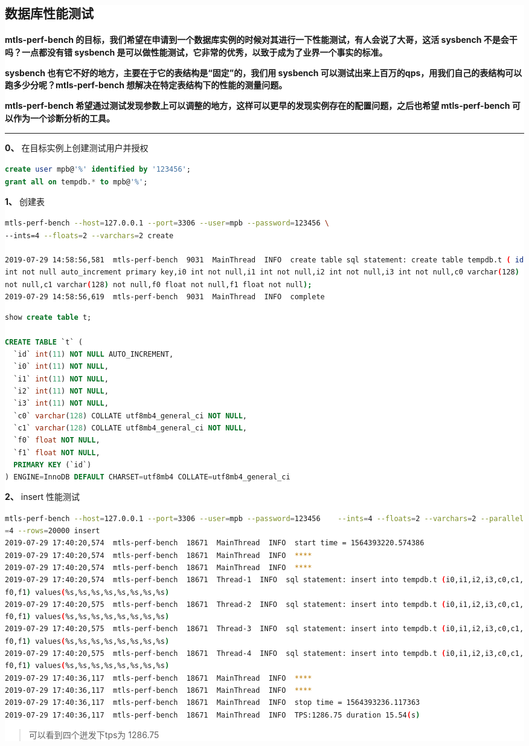 ## 数据库性能测试
   **mtls-perf-bench 的目标，我们希望在申请到一个数据库实例的时候对其进行一下性能测试，有人会说了大哥，这活 sysbench 不是会干吗？一点都没有错 sysbench 是可以做性能测试，它非常的优秀，以致于成为了业界一个事实的标准。**

   **sysbench 也有它不好的地方，主要在于它的表结构是“固定”的，我们用 sysbench 可以测试出来上百万的qps，用我们自己的表结构可以跑多少分呢？mtls-perf-bench 想解决在特定表结构下的性能的测量问题。**

   **mtls-perf-bench 希望通过测试发现参数上可以调整的地方，这样可以更早的发现实例存在的配置问题，之后也希望 mtls-perf-bench 可以作为一个诊断分析的工具。**

   ---

   **0、** 在目标实例上创建测试用户并授权
   ```sql
   create user mpb@'%' identified by '123456';
   grant all on tempdb.* to mpb@'%';
   ```

   **1、** 创建表
   ```bash
   mtls-perf-bench --host=127.0.0.1 --port=3306 --user=mpb --password=123456 \
   --ints=4 --floats=2 --varchars=2 create

   2019-07-29 14:58:56,581  mtls-perf-bench  9031  MainThread  INFO  create table sql statement: create table tempdb.t ( id int not null auto_increment primary key,i0 int not null,i1 int not null,i2 int not null,i3 int not null,c0 varchar(128) not null,c1 varchar(128) not null,f0 float not null,f1 float not null);
   2019-07-29 14:58:56,619  mtls-perf-bench  9031  MainThread  INFO  complete
   ```
   ```sql
   show create table t;
   
   CREATE TABLE `t` (
     `id` int(11) NOT NULL AUTO_INCREMENT,
     `i0` int(11) NOT NULL,
     `i1` int(11) NOT NULL,
     `i2` int(11) NOT NULL,
     `i3` int(11) NOT NULL,
     `c0` varchar(128) COLLATE utf8mb4_general_ci NOT NULL,
     `c1` varchar(128) COLLATE utf8mb4_general_ci NOT NULL,
     `f0` float NOT NULL,
     `f1` float NOT NULL,
     PRIMARY KEY (`id`)
   ) ENGINE=InnoDB DEFAULT CHARSET=utf8mb4 COLLATE=utf8mb4_general_ci
   ```
   **2、** insert 性能测试
   ```bash
   mtls-perf-bench --host=127.0.0.1 --port=3306 --user=mpb --password=123456    --ints=4 --floats=2 --varchars=2 --parallel=4 --rows=20000 insert
   2019-07-29 17:40:20,574  mtls-perf-bench  18671  MainThread  INFO  start time = 1564393220.574386
   2019-07-29 17:40:20,574  mtls-perf-bench  18671  MainThread  INFO  ****
   2019-07-29 17:40:20,574  mtls-perf-bench  18671  MainThread  INFO  ****
   2019-07-29 17:40:20,574  mtls-perf-bench  18671  Thread-1  INFO  sql statement: insert into tempdb.t (i0,i1,i2,i3,c0,c1,f0,f1) values(%s,%s,%s,%s,%s,%s,%s,%s)
   2019-07-29 17:40:20,575  mtls-perf-bench  18671  Thread-2  INFO  sql statement: insert into tempdb.t (i0,i1,i2,i3,c0,c1,f0,f1) values(%s,%s,%s,%s,%s,%s,%s,%s)
   2019-07-29 17:40:20,575  mtls-perf-bench  18671  Thread-3  INFO  sql statement: insert into tempdb.t (i0,i1,i2,i3,c0,c1,f0,f1) values(%s,%s,%s,%s,%s,%s,%s,%s)
   2019-07-29 17:40:20,575  mtls-perf-bench  18671  Thread-4  INFO  sql statement: insert into tempdb.t (i0,i1,i2,i3,c0,c1,f0,f1) values(%s,%s,%s,%s,%s,%s,%s,%s)
   2019-07-29 17:40:36,117  mtls-perf-bench  18671  MainThread  INFO  ****
   2019-07-29 17:40:36,117  mtls-perf-bench  18671  MainThread  INFO  ****
   2019-07-29 17:40:36,117  mtls-perf-bench  18671  MainThread  INFO  stop time = 1564393236.117363
   2019-07-29 17:40:36,117  mtls-perf-bench  18671  MainThread  INFO  TPS:1286.75 duration 15.54(s)
   ```
   >可以看到四个迸发下tps为 1286.75 
